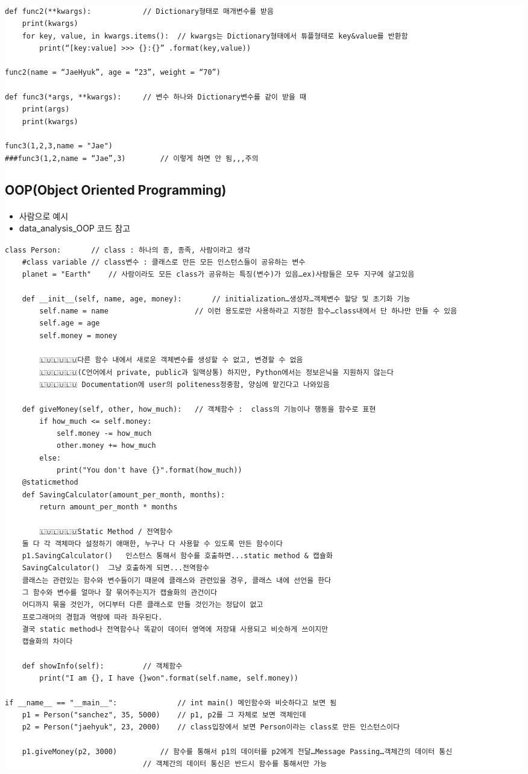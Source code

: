 ```
def func2(**kwargs):			// Dictionary형태로 매개변수를 받음
	print(kwargs)
	for key, value, in kwargs.items():	// kwargs는 Dictionary형태에서 튜플형태로 key&value를 반환함
		print(“[key:value] >>> {}:{}” .format(key,value))

func2(name = “JaeHyuk”, age = “23”, weight = “70”)

def func3(*args, **kwargs):		// 변수 하나와 Dictionary변수를 같이 받을 때
    print(args)
    print(kwargs)

func3(1,2,3,name = "Jae")
###func3(1,2,name = “Jae”,3)		// 이렇게 하면 안 됨,,,주의
```

## OOP(Object Oriented Programming)
- 사람으로 예시
- data_analysis_OOP 코드 참고
```
class Person:		// class : 하나의 종, 종족, 사람이라고 생각
    #class variable	// class변수 : 클래스로 만든 모든 인스턴스들이 공유하는 변수
    planet = "Earth"	// 사람이라도 모든 class가 공유하는 특징(변수)가 있음…ex)사람들은 모두 지구에 살고있음
    
    def __init__(self, name, age, money):		// initialization…생성자…객체변수 할당 및 초기화 기능
        self.name = name					// 이런 용도로만 사용하라고 지정한 함수…class내에서 단 하나만 만들 수 있음
        self.age = age						
        self.money = money

		🇱🇺🇱🇺🇱🇺다른 함수 내에서 새로운 객체변수를 생성할 수 없고, 변경할 수 없음
		🇱🇺🇱🇺🇱🇺(C언어에서 private, public과 일맥상통) 하지만, Python에서는 정보은닉을 지원하지 않는다
		🇱🇺🇱🇺🇱🇺 Documentation에 user의 politeness정중함, 양심에 맡긴다고 나와있음

    def giveMoney(self, other, how_much):	// 객체함수 :  class의 기능이나 행동을 함수로 표현
        if how_much <= self.money:			
            self.money -= how_much
            other.money += how_much
        else:
            print("You don't have {}".format(how_much))
    @staticmethod
    def SavingCalculator(amount_per_month, months):
        return amount_per_month * months

		🇱🇺🇱🇺🇱🇺Static Method / 전역함수
	둘 다 각 객체마다 설정하기 애매한, 누구나 다 사용할 수 있도록 만든 함수이다
	p1.SavingCalculator()	인스턴스 통해서 함수를 호출하면...static method & 캡슐화
	SavingCalculator()	그냥 호출하게 되면...전역함수
	클래스는 관련있는 함수와 변수들이기 때문에 클래스와 관련있을 경우, 클래스 내에 선언을 한다
	그 함수와 변수를 얼마나 잘 묶어주는지가 캡슐화의 관건이다
	어디까지 묶을 것인가, 어디부터 다른 클래스로 만들 것인가는 정답이 없고
	프로그래머의 경험과 역량에 따라 좌우된다.
	결국 static method나 전역함수나 똑같이 데이터 영역에 저장돼 사용되고 비슷하게 쓰이지만
	캡슐화의 차이다

    def showInfo(self):			// 객체함수
        print("I am {}, I have {}won".format(self.name, self.money))

if __name__ == "__main__":      		// int main() 메인함수와 비슷하다고 보면 됨
    p1 = Person("sanchez", 35, 5000)	// p1, p2를 그 자체로 보면 객체인데
    p2 = Person("jaehyuk", 23, 2000)	// class입장에서 보면 Person이라는 class로 만든 인스턴스이다

    p1.giveMoney(p2, 3000)			// 함수를 통해서 p1의 데이터를 p2에게 전달…Message Passing…객체간의 데이터 통신
								// 객체간의 데이터 통신은 반드시 함수를 통해서만 가능
```
